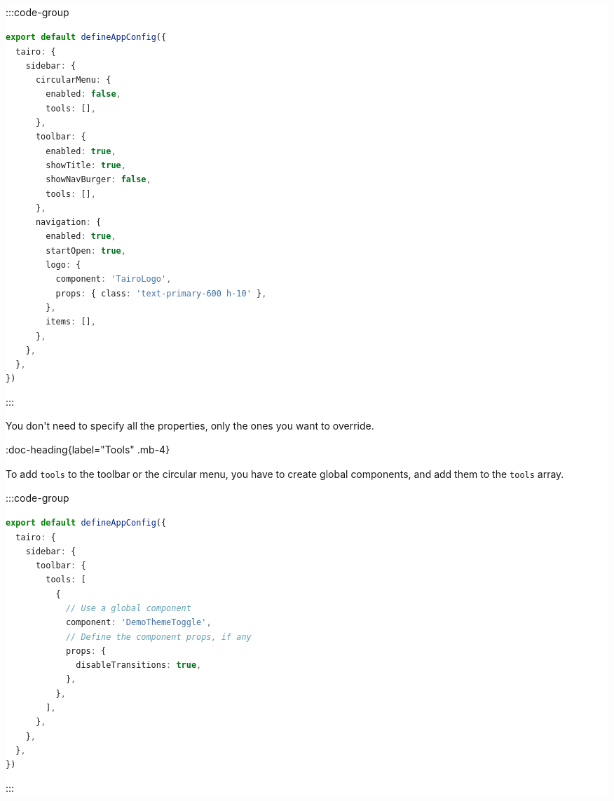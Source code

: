 :::code-group
```ts [layers/tairo-layout-sidebar/app.config.ts]
export default defineAppConfig({
  tairo: {
    sidebar: {
      circularMenu: {
        enabled: false,
        tools: [],
      },
      toolbar: {
        enabled: true,
        showTitle: true,
        showNavBurger: false,
        tools: [],
      },
      navigation: {
        enabled: true,
        startOpen: true,
        logo: {
          component: 'TairoLogo',
          props: { class: 'text-primary-600 h-10' },
        },
        items: [],
      },
    },
  },
})
```
:::

You don't need to specify all the properties, only the ones you want to override.



:doc-heading{label="Tools" .mb-4}

To add `tools` to the toolbar or the circular menu, you have to create global components, and add them to the `tools` array.

:::code-group
```ts [<app>/app.config.ts]
export default defineAppConfig({
  tairo: {
    sidebar: {
      toolbar: {
        tools: [
          {
            // Use a global component
            component: 'DemoThemeToggle',
            // Define the component props, if any
            props: {
              disableTransitions: true,
            },
          },
        ],
      },
    },
  },
})
```
:::
